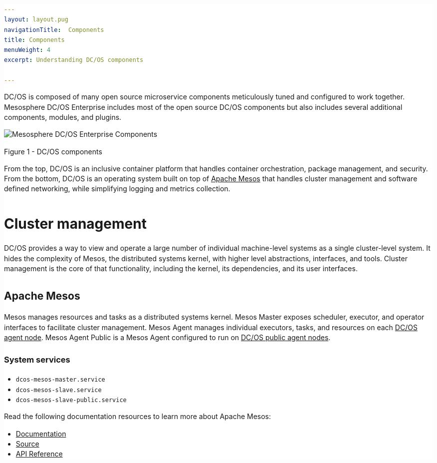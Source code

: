 ```yaml
---
layout: layout.pug
navigationTitle:  Components
title: Components
menuWeight: 4
excerpt: Understanding DC/OS components

---
```


DC/OS is composed of many open source microservice components meticulously tuned and configured to work together. Mesosphere DC/OS Enterprise includes most of the open source DC/OS components but also includes several additional components, modules, and plugins.

![Mesosphere DC/OS Enterprise Components](/1.12/img/dcos-components-1-12-updated.png)

Figure 1 - DC/OS components

From the top, DC/OS is an inclusive container platform that handles container orchestration, package management, and security. From the bottom, DC/OS is an operating system built on top of [Apache Mesos](http://mesos.apache.org/) that handles cluster management and software defined networking, while simplifying logging and metrics collection.

<a name="cluster-management"><a>
# Cluster management

DC/OS provides a way to view and operate a large number of individual machine-level systems as a single cluster-level system. It hides the complexity of Mesos, the distributed systems kernel, with higher level abstractions, interfaces, and tools. Cluster management is the core of that functionality, including the kernel, its dependencies, and its user interfaces.

<a name="apache-mesos"></a>
## Apache Mesos

Mesos manages resources and tasks as a distributed systems kernel. Mesos Master exposes scheduler, executor, and operator interfaces to facilitate cluster management. Mesos Agent manages individual executors, tasks, and resources on each [DC/OS agent node](/1.12/overview/concepts/#dcos-agent-node). Mesos Agent Public is a Mesos Agent configured to run on [DC/OS public agent nodes](/1.12/overview/concepts/#public-agent-node).

### System services

- `dcos-mesos-master.service`
- `dcos-mesos-slave.service`
- `dcos-mesos-slave-public.service`

Read the following documentation resources to learn more about Apache Mesos:

- [Documentation](http://mesos.apache.org/)
- [Source](https://github.com/apache/mesos)
- [API Reference](https://mesos.apache.org/documentation/latest/endpoints/)
